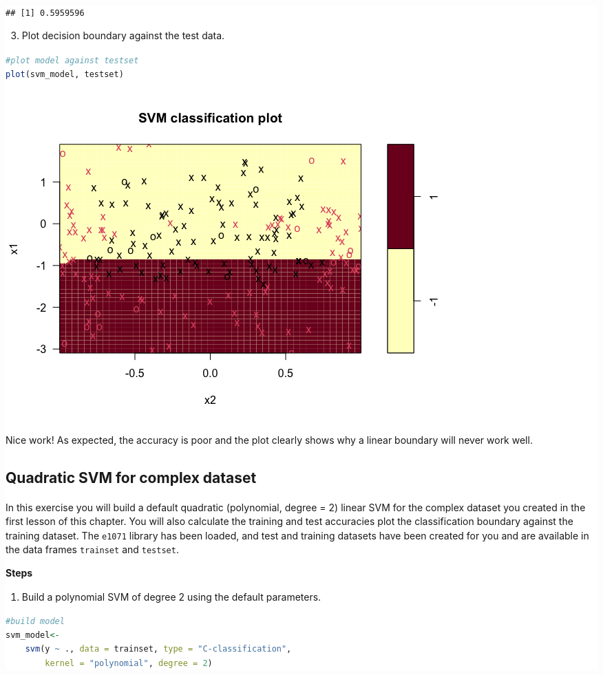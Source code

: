     ## [1] 0.5959596

3.  Plot decision boundary against the test data.

``` r
#plot model against testset
plot(svm_model, testset)
```

![](readme_files/figure-gfm/unnamed-chunk-42-1.png)

Nice work! As expected, the accuracy is poor and the plot clearly shows
why a linear boundary will never work well.

## Quadratic SVM for complex dataset

In this exercise you will build a default quadratic (polynomial, degree
= 2) linear SVM for the complex dataset you created in the first lesson
of this chapter. You will also calculate the training and test
accuracies plot the classification boundary against the training
dataset. The `e1071` library has been loaded, and test and training
datasets have been created for you and are available in the data frames
`trainset` and `testset`.

**Steps**

1.  Build a polynomial SVM of degree 2 using the default parameters.

``` r
#build model
svm_model<- 
    svm(y ~ ., data = trainset, type = "C-classification", 
        kernel = "polynomial", degree = 2)
```
